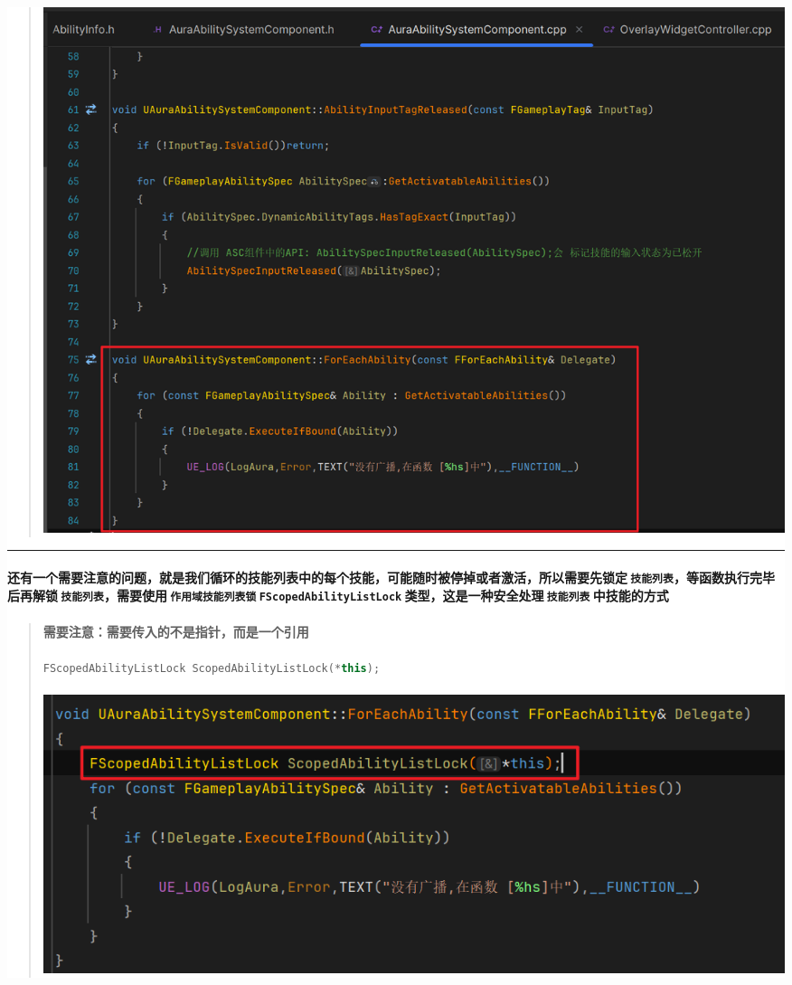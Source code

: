 > ![这里是图片](./Image/GAS_113/29.png)


------

#### 还有一个需要注意的问题，就是我们循环的技能列表中的每个技能，可能随时被停掉或者激活，所以需要先锁定 `技能列表`，等函数执行完毕后再解锁 `技能列表`，需要使用 **`作用域技能列表锁`** `FScopedAbilityListLock` 类型，这是一种安全处理 `技能列表` 中技能的方式

> #### **需要注意：需要传入的不是指针，而是一个引用**
>
> ```cpp
> FScopedAbilityListLock ScopedAbilityListLock(*this);
> ```
>
> #### ![这里是图片](./Image/GAS_113/30.png)
